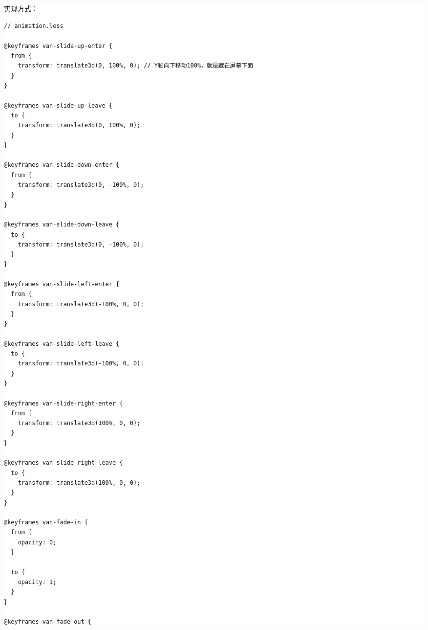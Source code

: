 实现方式：

```less
// animation.less

@keyframes van-slide-up-enter {
  from {
    transform: translate3d(0, 100%, 0); // Y轴向下移动100%，就是藏在屏幕下面
  }
}

@keyframes van-slide-up-leave {
  to {
    transform: translate3d(0, 100%, 0);
  }
}

@keyframes van-slide-down-enter {
  from {
    transform: translate3d(0, -100%, 0);
  }
}

@keyframes van-slide-down-leave {
  to {
    transform: translate3d(0, -100%, 0);
  }
}

@keyframes van-slide-left-enter {
  from {
    transform: translate3d(-100%, 0, 0);
  }
}

@keyframes van-slide-left-leave {
  to {
    transform: translate3d(-100%, 0, 0);
  }
}

@keyframes van-slide-right-enter {
  from {
    transform: translate3d(100%, 0, 0);
  }
}

@keyframes van-slide-right-leave {
  to {
    transform: translate3d(100%, 0, 0);
  }
}

@keyframes van-fade-in {
  from {
    opacity: 0;
  }

  to {
    opacity: 1;
  }
}

@keyframes van-fade-out {
```